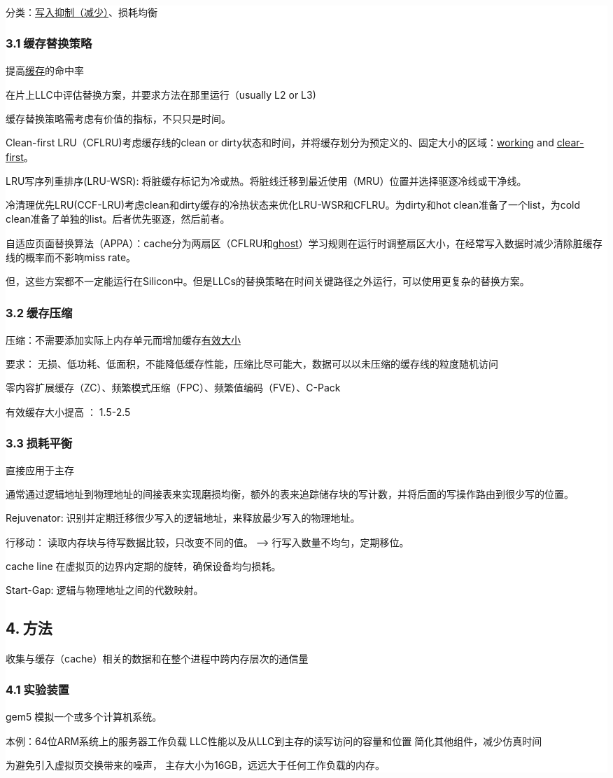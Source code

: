 分类：[写入抑制（减少）](缓存压缩和替换策略等，如非易失性双内联内存模块(NVDIMM)中使用DRAM缓存)、损耗均衡

### 3.1 缓存替换策略

提高[缓存](CPU和主存中间的)的命中率

在片上LLC中评估替换方案，并要求方法在那里运行（usually L2 or L3)

缓存替换策略需考虑有价值的指标，不只只是时间。

Clean-first LRU（CFLRU)考虑缓存线的clean or dirty状态和时间，并将缓存划分为预定义的、固定大小的区域：[working](普通的LRU缓存) and [clear-first](类似写缓冲区)。

LRU写序列重排序(LRU-WSR): 将脏缓存标记为冷或热。将脏线迁移到最近使用（MRU）位置并选择驱逐冷线或干净线。

冷清理优先LRU(CCF-LRU)考虑clean和dirty缓存的冷热状态来优化LRU-WSR和CFLRU。为dirty和hot clean准备了一个list，为cold clean准备了单独的list。后者优先驱逐，然后前者。

自适应页面替换算法（APPA）：cache分为两扇区（CFLRU和[ghost](只保留缓存线标记和另一个扇区被移除的脏标记)）学习规则在运行时调整扇区大小，在经常写入数据时减少清除脏缓存线的概率而不影响miss rate。

但，这些方案都不一定能运行在Silicon中。但是LLCs的替换策略在时间关键路径之外运行，可以使用更复杂的替换方案。



### 3.2 缓存压缩

压缩：不需要添加实际上内存单元而增加缓存[有效大小](总未压缩大小)

要求： 无损、低功耗、低面积，不能降低缓存性能，压缩比尽可能大，数据可以以未压缩的缓存线的粒度随机访问

零内容扩展缓存（ZC）、频繁模式压缩（FPC）、频繁值编码（FVE）、C-Pack

有效缓存大小提高 ： 1.5-2.5

### 3.3 损耗平衡

直接应用于主存

通常通过逻辑地址到物理地址的间接表来实现磨损均衡，额外的表来追踪储存块的写计数，并将后面的写操作路由到很少写的位置。

Rejuvenator: 识别并定期迁移很少写入的逻辑地址，来释放最少写入的物理地址。

行移动： 读取内存块与待写数据比较，只改变不同的值。 --> 行写入数量不均匀，定期移位。

cache line 在虚拟页的边界内定期的旋转，确保设备均匀损耗。

Start-Gap: 逻辑与物理地址之间的代数映射。

## 4. 方法

收集与缓存（cache）相关的数据和在整个进程中跨内存层次的通信量

### 4.1 实验装置

gem5   模拟一个或多个计算机系统。

本例：64位ARM系统上的服务器工作负载    LLC性能以及从LLC到主存的读写访问的容量和位置   简化其他组件，减少仿真时间

为避免引入虚拟页交换带来的噪声， 主存大小为16GB，远远大于任何工作负载的内存。
